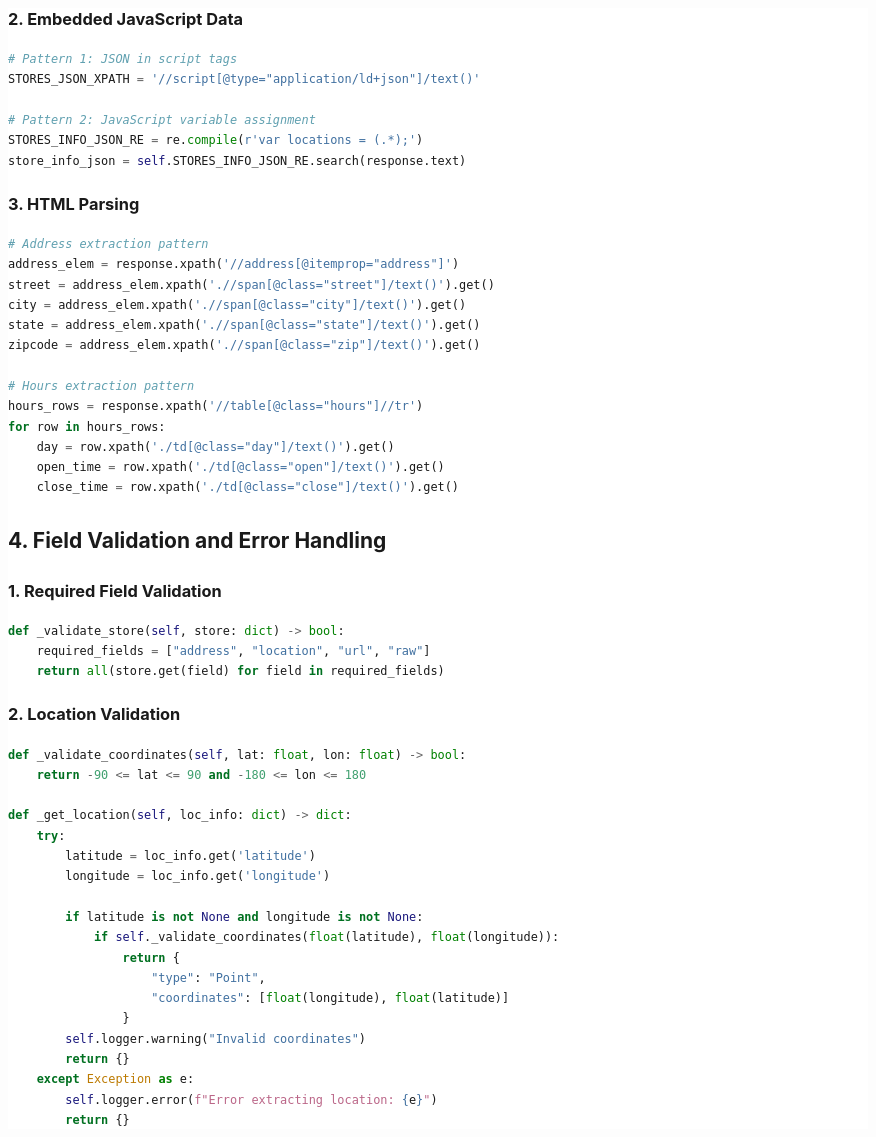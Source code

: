 ### 2. Embedded JavaScript Data
```python
# Pattern 1: JSON in script tags
STORES_JSON_XPATH = '//script[@type="application/ld+json"]/text()'

# Pattern 2: JavaScript variable assignment
STORES_INFO_JSON_RE = re.compile(r'var locations = (.*);')
store_info_json = self.STORES_INFO_JSON_RE.search(response.text)
```

### 3. HTML Parsing
```python
# Address extraction pattern
address_elem = response.xpath('//address[@itemprop="address"]')
street = address_elem.xpath('.//span[@class="street"]/text()').get()
city = address_elem.xpath('.//span[@class="city"]/text()').get()
state = address_elem.xpath('.//span[@class="state"]/text()').get()
zipcode = address_elem.xpath('.//span[@class="zip"]/text()').get()

# Hours extraction pattern
hours_rows = response.xpath('//table[@class="hours"]//tr')
for row in hours_rows:
    day = row.xpath('./td[@class="day"]/text()').get()
    open_time = row.xpath('./td[@class="open"]/text()').get()
    close_time = row.xpath('./td[@class="close"]/text()').get()
```

## 4. Field Validation and Error Handling

### 1. Required Field Validation
```python
def _validate_store(self, store: dict) -> bool:
    required_fields = ["address", "location", "url", "raw"]
    return all(store.get(field) for field in required_fields)
```

### 2. Location Validation
```python
def _validate_coordinates(self, lat: float, lon: float) -> bool:
    return -90 <= lat <= 90 and -180 <= lon <= 180

def _get_location(self, loc_info: dict) -> dict:
    try:
        latitude = loc_info.get('latitude')
        longitude = loc_info.get('longitude')
        
        if latitude is not None and longitude is not None:
            if self._validate_coordinates(float(latitude), float(longitude)):
                return {
                    "type": "Point",
                    "coordinates": [float(longitude), float(latitude)]
                }
        self.logger.warning("Invalid coordinates")
        return {}
    except Exception as e:
        self.logger.error(f"Error extracting location: {e}")
        return {}
```
